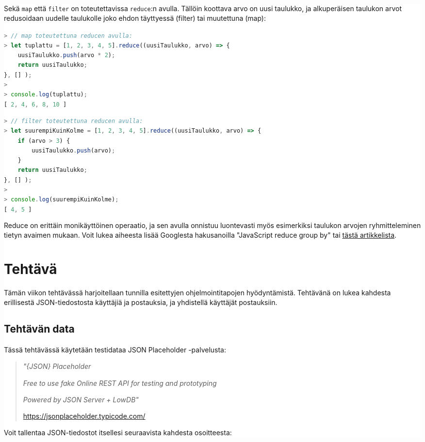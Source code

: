 Sekä `map` että `filter` on toteutettavissa `reduce`:n avulla. Tällöin koottava arvo on uusi taulukko, ja alkuperäisen taulukon arvot redusoidaan uudelle taulukolle joko ehdon täyttyessä (filter) tai muutettuna (map):

```js
> // map toteutettuna reducen avulla:
> let tuplattu = [1, 2, 3, 4, 5].reduce((uusiTaulukko, arvo) => { 
    uusiTaulukko.push(arvo * 2);
    return uusiTaulukko;
}, [] );
>
> console.log(tuplattu);
[ 2, 4, 6, 8, 10 ]
```

```js
> // filter toteutettuna reducen avulla:
> let suurempiKuinKolme = [1, 2, 3, 4, 5].reduce((uusiTaulukko, arvo) => {
    if (arvo > 3) {
        uusiTaulukko.push(arvo);
    } 
    return uusiTaulukko; 
}, [] );
>
> console.log(suurempiKuinKolme);
[ 4, 5 ]
```

Reduce on erittäin monikäyttöinen operaatio, ja sen avulla onnistuu luontevasti myös esimerkiksi taulukon arvojen ryhmitteleminen tietyn avaimen mukaan. Voit lukea aiheesta lisää Googlesta hakusanoilla "JavaScript reduce group by" tai [tästä artikkelista](https://learnwithparam.com/blog/how-to-group-by-array-of-objects-using-a-key/).


# Tehtävä

Tämän viikon tehtävässä harjoitellaan tunnilla esitettyjen ohjelmointitapojen hyödyntämistä. Tehtävänä on lukea kahdesta erillisestä JSON-tiedostosta käyttäjiä ja postauksia, ja yhdistellä käyttäjät postauksiin.


## Tehtävän data

Tässä tehtävässä käytetään testidataa JSON Placeholder -palvelusta:

> *"{JSON} Placeholder*
>
> *Free to use fake Online REST API for testing and prototyping*
>
> *Powered by JSON Server + LowDB"*
>
> https://jsonplaceholder.typicode.com/

Voit tallentaa JSON-tiedostot itsellesi seuraavista kahdesta osoitteesta:
